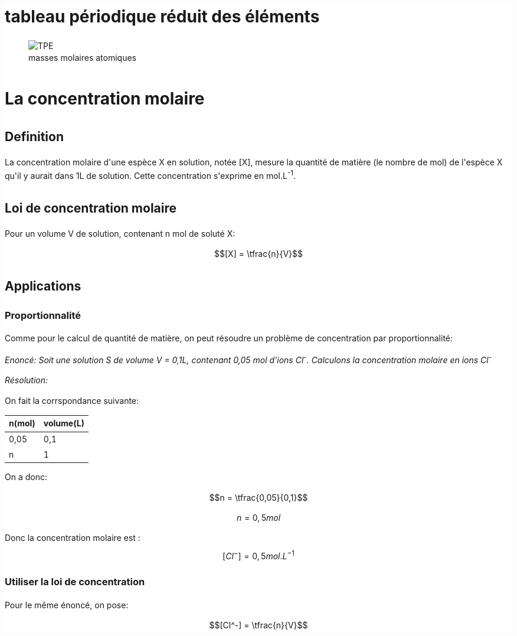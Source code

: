 

# tableau périodique réduit des éléments
<figure>
<img src="../images/TPE.png" width = 80% alt="TPE">
<figcaption>masses molaires atomiques</figcaption>
</figure>


# La concentration molaire
## Definition
La concentration molaire d'une espèce X en solution, notée [X], mesure la quantité de matière (le nombre de mol) de l'espèce X qu'il y aurait dans 1L de solution. Cette concentration s'exprime en mol.L<sup>-1</sup>.

## Loi de concentration molaire
Pour un volume V de solution, contenant n mol de soluté X:

$$[X] = \tfrac{n}{V}$$

## Applications
### Proportionnalité
Comme pour le calcul de quantité de matière, on peut résoudre un problème de concentration par proportionnalité:

*Enoncé: Soit une solution S de volume V = 0,1L, contenant  0,05 mol d'ions Cl<sup>-</sup>. Calculons la concentration molaire en ions Cl<sup>-</sup>*

*Résolution:*

On fait la corrspondance suivante:

| n(mol) | volume(L) |
| --- | --- |
| 0,05 | 0,1 |
| n | 1 |

On a donc:

$$n = \tfrac{0,05}{0,1}$$

$$n = 0,5 mol$$

Donc la concentration molaire est : $$[Cl^-] = 0,5 mol.L^{-1}$$

### Utiliser la loi de concentration
Pour le même énoncé, on pose:

$$[Cl^-] = \tfrac{n}{V}$$


[^1]: La mole est la quantité de matière d'un système contenant autant d'entités élémentaires qu'il y a d'atomes dans 0,012 kilogrammes de carbone 12